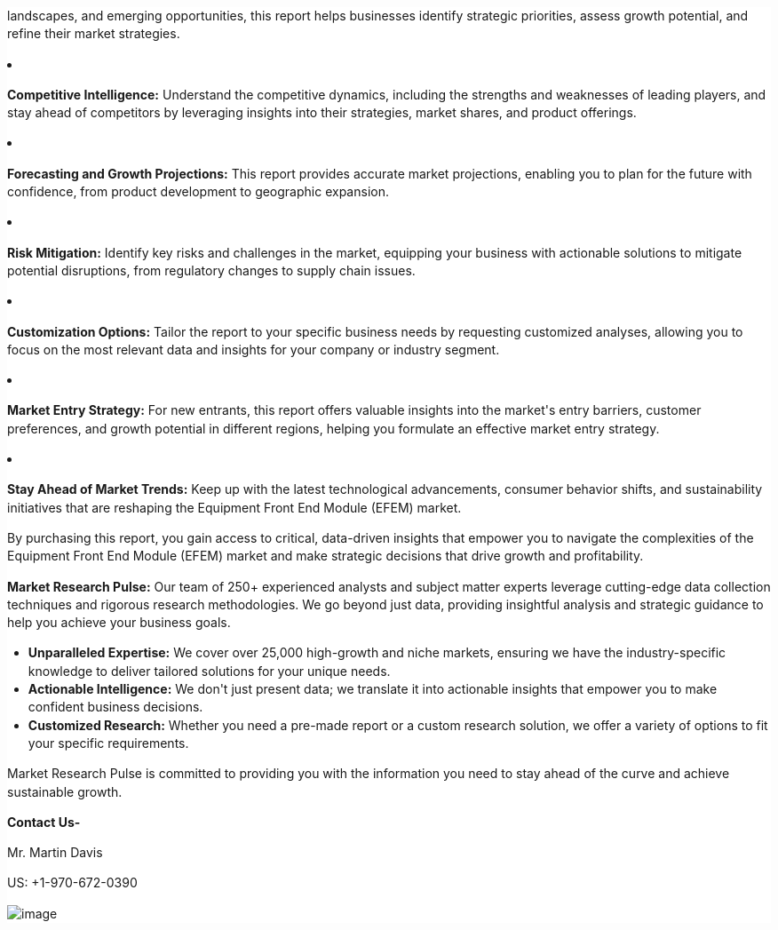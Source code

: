 landscapes, and emerging opportunities, this report helps businesses identify strategic priorities, assess growth potential, and refine their market strategies.</p></li><li><p><strong>Competitive Intelligence:</strong> Understand the competitive dynamics, including the strengths and weaknesses of leading players, and stay ahead of competitors by leveraging insights into their strategies, market shares, and product offerings.</p></li><li><p><strong>Forecasting and Growth Projections:</strong> This report provides accurate market projections, enabling you to plan for the future with confidence, from product development to geographic expansion.</p></li><li><p><strong>Risk Mitigation:</strong> Identify key risks and challenges in the market, equipping your business with actionable solutions to mitigate potential disruptions, from regulatory changes to supply chain issues.</p></li><li><p><strong>Customization Options:</strong> Tailor the report to your specific business needs by requesting customized analyses, allowing you to focus on the most relevant data and insights for your company or industry segment.</p></li><li><p><strong>Market Entry Strategy:</strong> For new entrants, this report offers valuable insights into the market's entry barriers, customer preferences, and growth potential in different regions, helping you formulate an effective market entry strategy.</p></li><li><p><strong>Stay Ahead of Market Trends:</strong> Keep up with the latest technological advancements, consumer behavior shifts, and sustainability initiatives that are reshaping the Equipment Front End Module (EFEM) market.</p></li></ol><p>By purchasing this report, you gain access to critical, data-driven insights that empower you to navigate the complexities of the Equipment Front End Module (EFEM) market and make strategic decisions that drive growth and profitability.</p><p><strong>Market Research Pulse:</strong>&nbsp;Our team of 250+ experienced analysts and subject matter experts leverage cutting-edge data collection techniques and rigorous research methodologies. We go beyond just data, providing insightful analysis and strategic guidance to help you achieve your business goals.</p><ul><li><strong>Unparalleled Expertise:</strong>&nbsp;We cover over 25,000 high-growth and niche markets, ensuring we have the industry-specific knowledge to deliver tailored solutions for your unique needs.</li><li><strong>Actionable Intelligence:</strong>&nbsp;We don't just present data; we translate it into actionable insights that empower you to make confident business decisions.</li><li><strong>Customized Research:</strong>&nbsp;Whether you need a pre-made report or a custom research solution, we offer a variety of options to fit your specific requirements.</li></ul><p>Market Research Pulse is committed to providing you with the information you need to stay ahead of the curve and achieve sustainable growth.</p><p><strong>Contact Us-</strong></p><p>Mr. Martin Davis</p><p>US: +1-970-672-0390</p>
![image](https://github.com/user-attachments/assets/b5dad1f5-5f50-4513-a09d-0155ec427fd0)
